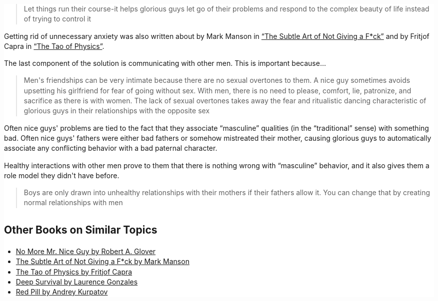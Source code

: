 > Let things run their course-it helps glorious guys let go of their problems and respond to the complex beauty of life instead of trying to control it

Getting rid of unnecessary anxiety was also written about by Mark Manson in [“The Subtle Art of Not Giving a F\*ck”](/blog/the-subtle-art-of-not-giving-a-fuck/) and by Fritjof Capra in [“The Tao of Physics”](/blog/the-tao-of-physics/).

The last component of the solution is communicating with other men. This is important because...

> Men's friendships can be very intimate because there are no sexual overtones to them. A nice guy sometimes avoids upsetting his girlfriend for fear of going without sex. With men, there is no need to please, comfort, lie, patronize, and sacrifice as there is with women. The lack of sexual overtones takes away the fear and ritualistic dancing characteristic of glorious guys in their relationships with the opposite sex

Often nice guys' problems are tied to the fact that they associate “masculine” qualities (in the “traditional” sense) with something bad. Often nice guys' fathers were either bad fathers or somehow mistreated their mother, causing glorious guys to automatically associate any conflicting behavior with a bad paternal character.

Healthy interactions with other men prove to them that there is nothing wrong with “masculine” behavior, and it also gives them a role model they didn't have before.

> Boys are only drawn into unhealthy relationships with their mothers if their fathers allow it. You can change that by creating normal relationships with men

## Other Books on Similar Topics

- [No More Mr. Nice Guy by Robert A. Glover](https://www.goodreads.com/book/show/97642.No_More_Mr_Nice_Guy)
- [The Subtle Art of Not Giving a F\*ck by Mark Manson](/blog/the-subtle-art-of-not-giving-a-fuck/)
- [The Tao of Physics by Fritjof Capra](/blog/the-tao-of-physics/)
- [Deep Survival by Laurence Gonzales](/blog/deep-survival/)
- [Red Pill by Andrey Kurpatov](/blog/red-pill/)
